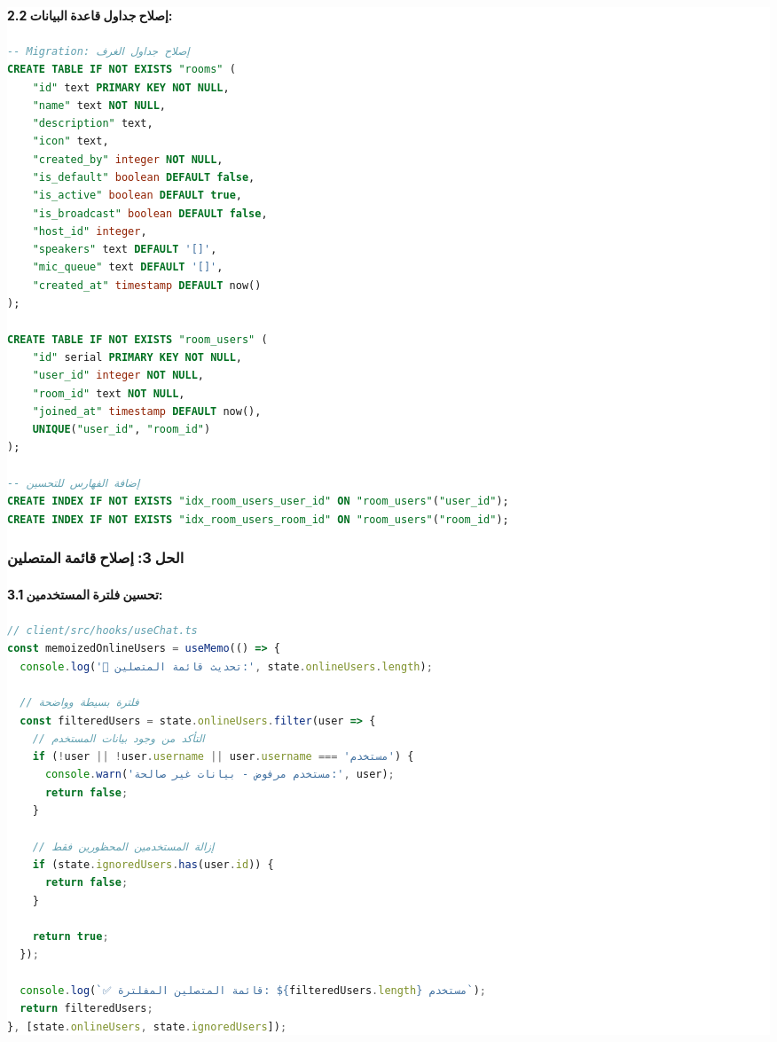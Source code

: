 #### 2.2 إصلاح جداول قاعدة البيانات:
```sql
-- Migration: إصلاح جداول الغرف
CREATE TABLE IF NOT EXISTS "rooms" (
    "id" text PRIMARY KEY NOT NULL,
    "name" text NOT NULL,
    "description" text,
    "icon" text,
    "created_by" integer NOT NULL,
    "is_default" boolean DEFAULT false,
    "is_active" boolean DEFAULT true,
    "is_broadcast" boolean DEFAULT false,
    "host_id" integer,
    "speakers" text DEFAULT '[]',
    "mic_queue" text DEFAULT '[]',
    "created_at" timestamp DEFAULT now()
);

CREATE TABLE IF NOT EXISTS "room_users" (
    "id" serial PRIMARY KEY NOT NULL,
    "user_id" integer NOT NULL,
    "room_id" text NOT NULL,
    "joined_at" timestamp DEFAULT now(),
    UNIQUE("user_id", "room_id")
);

-- إضافة الفهارس للتحسين
CREATE INDEX IF NOT EXISTS "idx_room_users_user_id" ON "room_users"("user_id");
CREATE INDEX IF NOT EXISTS "idx_room_users_room_id" ON "room_users"("room_id");
```

### الحل 3: إصلاح قائمة المتصلين

#### 3.1 تحسين فلترة المستخدمين:
```typescript
// client/src/hooks/useChat.ts
const memoizedOnlineUsers = useMemo(() => {
  console.log('🔄 تحديث قائمة المتصلين:', state.onlineUsers.length);
  
  // فلترة بسيطة وواضحة
  const filteredUsers = state.onlineUsers.filter(user => {
    // التأكد من وجود بيانات المستخدم
    if (!user || !user.username || user.username === 'مستخدم') {
      console.warn('مستخدم مرفوض - بيانات غير صالحة:', user);
      return false;
    }
    
    // إزالة المستخدمين المحظورين فقط
    if (state.ignoredUsers.has(user.id)) {
      return false;
    }
    
    return true;
  });
  
  console.log(`✅ قائمة المتصلين المفلترة: ${filteredUsers.length} مستخدم`);
  return filteredUsers;
}, [state.onlineUsers, state.ignoredUsers]);
```
